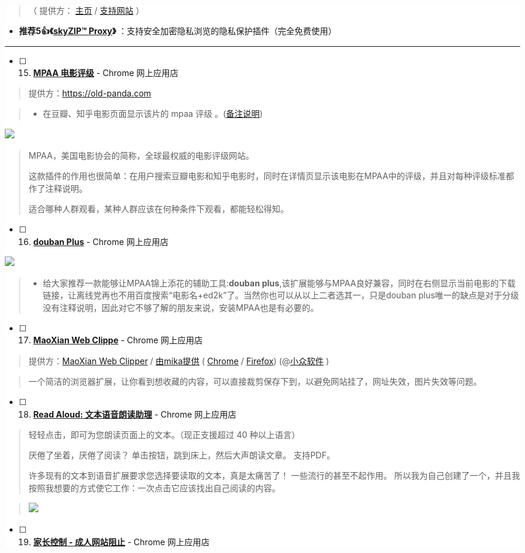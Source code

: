 > （ 提供方： [主页](https://outgoing.prod.mozaws.net/v1/63b3ae845be6a84ebf693798232542b401f18e0bc3dece1df48e644b60abc944/https%3A//browsec.com) / [支持网站](https://outgoing.prod.mozaws.net/v1/63b3ae845be6a84ebf693798232542b401f18e0bc3dece1df48e644b60abc944/https%3A//browsec.com) ）

-  **推荐5👍《[skyZIP™ Proxy](https://chrome.google.com/webstore/detail/skyzip-proxy/hbgknjagaclofapkgkeapamhmglnbphi?hl=zh-CN)》**
：支持安全加密隐私浏览的隐私保护插件（完全免费使用）

-------------------------------------------

- [ ] 15. [**MPAA 电影评级**](https://chrome.google.com/webstore/detail/mpaa-%E7%94%B5%E5%BD%B1%E8%AF%84%E7%BA%A7/dnjigceoecdajpgbjemglmhhboleipfg) - Chrome 网上应用店

> 提供方：https://old-panda.com

> - 在豆瓣、知乎电影页面显示该片的 mpaa 评级 。([备注说明](https://zhuanlan.zhihu.com/p/39334329))

<img src="https://pic1.zhimg.com/80/v2-392dd79a7d1e0ec6c81026c6c6e6ed68_hd.jpg?raw=true"/>

>
>  MPAA，美国电影协会的简称，全球最权威的电影评级网站。
>
>  这款插件的作用也很简单：在用户搜索豆瓣电影和知乎电影时，同时在详情页显示该电影在MPAA中的评级，并且对每种评级标准都作了注释说明。
>
>  适合哪种人群观看，某种人群应该在何种条件下观看，都能轻松得知。

- [ ] 16. [**douban Plus**](https://chrome.google.com/webstore/detail/douban-plus/immcnbkcmdmhnaklnemeeaadpfphcfmd) - Chrome 网上应用店

<img src="https://pic4.zhimg.com/80/v2-8a7619afdde23756fc6d6f814fd9344f_hd.jpg?raw=true"/>

> - 给大家推荐一款能够让MPAA锦上添花的辅助工具:**douban plus**,该扩展能够与MPAA良好兼容，同时在右侧显示当前电影的下载链接，让离线党再也不用百度搜索“电影名+ed2k”了。当然你也可以从以上二者选其一，只是douban plus唯一的缺点是对于分级没有注释说明，因此对它不够了解的朋友来说，安装MPAA也是有必要的。

- [ ] 17. [**MaoXian Web Clippe**](https://chrome.google.com/webstore/detail/maoxian-web-clipper/kjahokgdcbohofgdidndeiaigkehdjdc?hl=zh-CN) - Chrome 网上应用店

>  提供方：[MaoXian Web Clipper](https://mika-cn.github.io/maoxian-web-clipper/index-zh-CN.html) / [由mika提供](https://github.com/mika-cn/mika-cn.github.io/) ( [Chrome](https://chrome.google.com/webstore/detail/maoxian-web-clipper/kjahokgdcbohofgdidndeiaigkehdjdc?hl=zh-CN) / [Firefox](https://addons.mozilla.org/zh-CN/firefox/addon/maoxian-web-clipper/)) (@[小众软件](https://faxian.appinn.com/8764) )

>  一个简洁的浏览器扩展，让你看到想收藏的内容，可以直接裁剪保存下到，以避免网站挂了，网址失效，图片失效等问题。

- [ ] 18. [**Read Aloud: 文本语音朗读助理**](https://chrome.google.com/webstore/detail/read-aloud-a-text-to-spee/hdhinadidafjejdhmfkjgnolgimiaplp/related?utm_source=chrome-ntp-icon?hl=zh-CN) - Chrome 网上应用店

>  轻轻点击，即可为您朗读页面上的文本。（现正支援超过 40 种以上语言）
>  
>  厌倦了坐着，厌倦了阅读？ 单击按钮，跳到床上，然后大声朗读文章。 支持PDF。
>  
>  许多现有的文本到语音扩展要求您选择要读取的文本，真是太痛苦了！ 一些流行的甚至不起作用。 所以我为自己创建了一个，并且我按照我想要的方式使它工作：一次点击它应该找出自己阅读的内容。

> <img src="https://lh3.googleusercontent.com/JTteOBHxxVr98Cf6MqTpF1_Alu1HdDDI4q6Qhy9r_Ej-umTDeBXWBWcCNw8yhfy9S-cjQ53LPQ=w640-h400-e365?raw=true"/>

- [ ] 19. [**家长控制 - 成人网站阻止**](https://chrome.google.com/webstore/detail/parental-control-adult-bl/peocghcbolghcodidjgkndgahnlaecfl?hl=zh-CN) - Chrome 网上应用店
